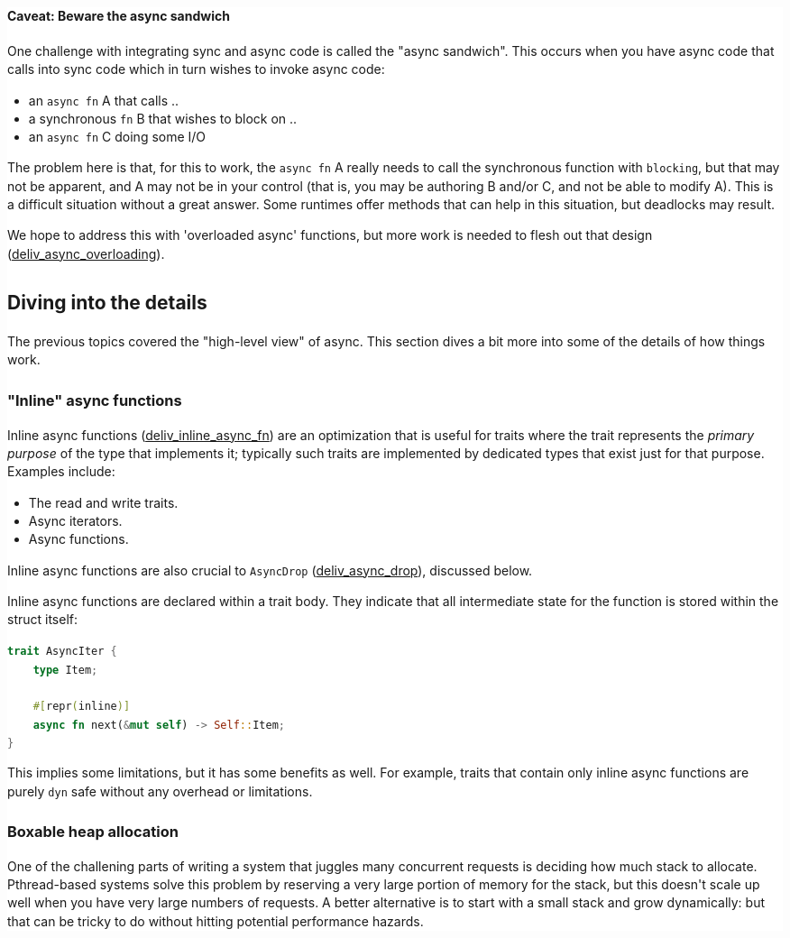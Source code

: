 #### Caveat: Beware the async sandwich

One challenge with integrating sync and async code is called the "async sandwich". This occurs when you have async code that calls into sync code which in turn wishes to invoke async code:

* an `async fn` A that calls ..
* a synchronous `fn` B that wishes to block on ..
* an `async fn` C doing some I/O

The problem here is that, for this to work, the `async fn` A really needs to call the synchronous function with `blocking`, but that may not be apparent, and A may not be in your control (that is, you may be authoring B and/or C, and not be able to modify A). This is a difficult situation without a great answer. Some runtimes offer methods that can help in this situation, but deadlocks may result.

We hope to address this with 'overloaded async' functions, but more work is needed to flesh out that design ([deliv_async_overloading]).

## Diving into the details

The previous topics covered the "high-level view" of async. This section dives a bit more into some of the details of how things work.

### "Inline" async functions

Inline async functions ([deliv_inline_async_fn]) are an optimization that is useful for traits where the trait represents the *primary purpose* of the type that implements it; typically such traits are implemented by dedicated types that exist just for that purpose. Examples include:

* The read and write traits.
* Async iterators.
* Async functions.

Inline async functions are also crucial to `AsyncDrop` ([deliv_async_drop]), discussed below.

Inline async functions are declared within a trait body. They indicate that all intermediate state for the function is stored within the struct itself:

```rust
trait AsyncIter {
    type Item;

    #[repr(inline)]
    async fn next(&mut self) -> Self::Item;
}
```

This implies some limitations, but it has some benefits as well. For example, traits that contain only inline async functions are purely `dyn` safe without any overhead or limitations.

### Boxable heap allocation

One of the challening parts of writing a system that juggles many concurrent requests is deciding how much stack to allocate. Pthread-based systems solve this problem by reserving a very large portion of memory for the stack, but this doesn't scale up well when you have very large numbers of requests. A better alternative is to start with a small stack and grow dynamically: but that can be tricky to do without hitting potential performance hazards.


[deliv_portable]: ../roadmap/portable.md
[deliv_lint_blocking_fn]: ../roadmap/polish/lint_blocking_fns.md
[deliv_portable_stdlib]: ../roadmap/portable/stdlib.md
[deliv_documentation]: ../roadmap/documentation.md
[deliv_async_iter]: ../roadmap/async_iter.md
[deliv_cancellation]: ../roadmap/borrowed_data_and_cancellation.md
[deliv_borrowed_data]: ../roadmap/borrowed_data_and_cancellation.md
[deliv_async_read_write]: ../../design_docs/async_read_write.md
[deliv_impl_trait_in_trait]: https://rust-lang.github.io/async-fundamentals-initiative/roadmap/impl_trait_in_traits.html
[deliv_gats]: https://github.com/rust-lang/generic-associated-types-initiative
[deliv_tait]: https://github.com/rust-lang/rust/issues/63063
[deliv_dyn_async_trait]: https://rust-lang.github.io/async-fundamentals-initiative/roadmap/dyn_async_trait.html
[deliv_dyn_trait]: https://rust-lang.github.io/async-fundamentals-initiative/roadmap/dyn_trait.html
[deliv_scope_api]: ../roadmap/scopes/scope_api.md
[deliv_inline_async_fn]: ../roadmap/async_fn/inline_async_fn.md
[deliv_async_drop]: https://rust-lang.github.io/async-fundamentals-initiative/roadmap/async_drop.html
[deliv_async_fundamentals]: https://rust-lang.github.io/async-fundamentals-initiative/
[deliv_async_overloading]: ../roadmap/async_overloading.md
[deliv_tooling]: ../roadmap/tooling.md
[deliv_boxable]: ../roadmap/async_fn/boxable.md
